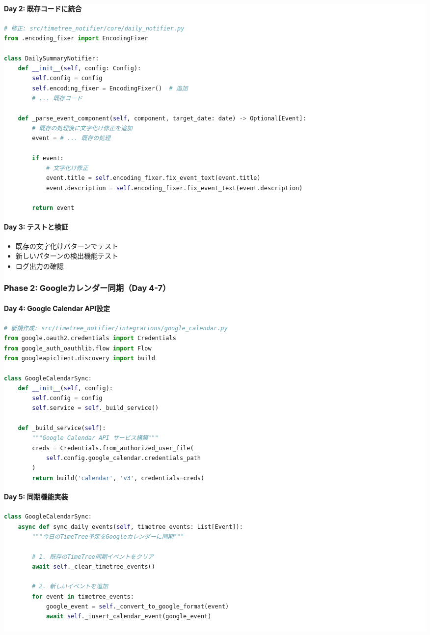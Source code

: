 #### **Day 2: 既存コードに統合**
```python
# 修正: src/timetree_notifier/core/daily_notifier.py
from .encoding_fixer import EncodingFixer

class DailySummaryNotifier:
    def __init__(self, config: Config):
        self.config = config
        self.encoding_fixer = EncodingFixer()  # 追加
        # ... 既存コード
    
    def _parse_event_component(self, component, target_date: date) -> Optional[Event]:
        # 既存の処理後に文字化け修正を追加
        event = # ... 既存の処理
        
        if event:
            # 文字化け修正
            event.title = self.encoding_fixer.fix_event_text(event.title)
            event.description = self.encoding_fixer.fix_event_text(event.description)
            
        return event
```

#### **Day 3: テストと検証**
- 既存の文字化けパターンでテスト
- 新しいパターンの検出機能テスト
- ログ出力の確認

### **Phase 2: Googleカレンダー同期（Day 4-7）**

#### **Day 4: Google Calendar API設定**
```python
# 新規作成: src/timetree_notifier/integrations/google_calendar.py
from google.oauth2.credentials import Credentials
from google_auth_oauthlib.flow import Flow
from googleapiclient.discovery import build

class GoogleCalendarSync:
    def __init__(self, config):
        self.config = config
        self.service = self._build_service()
        
    def _build_service(self):
        """Google Calendar API サービス構築"""
        creds = Credentials.from_authorized_user_file(
            self.config.google_calendar.credentials_path
        )
        return build('calendar', 'v3', credentials=creds)
```

#### **Day 5: 同期機能実装**
```python
class GoogleCalendarSync:
    async def sync_daily_events(self, timetree_events: List[Event]):
        """今日のTimeTree予定をGoogleカレンダーに同期"""
        
        # 1. 既存のTimeTree同期イベントをクリア
        await self._clear_timetree_events()
        
        # 2. 新しいイベントを追加
        for event in timetree_events:
            google_event = self._convert_to_google_format(event)
            await self._insert_calendar_event(google_event)
    
```